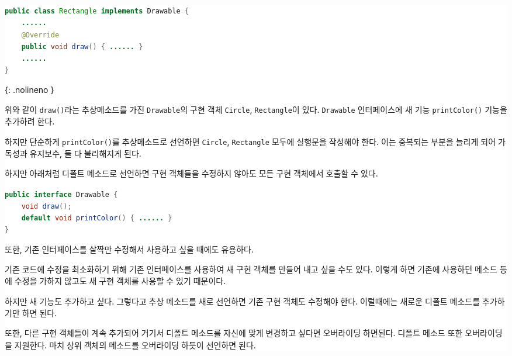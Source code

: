 ```java
public class Rectangle implements Drawable {
    ......
    @Override 
    public void draw() { ...... }
    ......
}
```
{: .nolineno }

위와 같이 `draw()`라는 추상메소드를 가진 `Drawable`의 구현 객체 `Circle`, `Rectangle`이 있다.
`Drawable` 인터페이스에 새 기능 `printColor()` 기능을 추가하려 한다.

하지만 단순하게 `printColor()`를 추상메소드로 선언하면 `Circle`, `Rectangle` 모두에 실행문을 작성해야 한다.
이는 중복되는 부분을 늘리게 되어 가독성과 유지보수, 둘 다 불리해지게 된다.

하지만 아래처럼 디폴트 메소드로 선언하면 구현 객체들을 수정하지 않아도 모든 구현 객체에서 호출할 수 있다.

```java
public interface Drawable {
    void draw();
    default void printColor() { ...... }
}
```

또한, 기존 인터페이스를 살짝만 수정해서 사용하고 싶을 때에도 유용하다.

기존 코드에 수정을 최소화하기 위해 기존 인터페이스를 사용하여 새 구현 객체를 만들어 내고 싶을 수도 있다.
이렇게 하면 기존에 사용하던 메소드 등에 수정을 가하지 않고도 새 구현 객체를 사용할 수 있기 때문이다.

하지만 새 기능도 추가하고 싶다. 그렇다고 추상 메소드를 새로 선언하면 기존 구현 객체도 수정해야 한다.
이럴때에는 새로운 디폴트 메소드를 추가하기만 하면 된다.

또한, 다른 구현 객체들이 계속 추가되어 거기서 디폴트 메소드를 자신에 맞게 변경하고 싶다면
오버라이딩 하면된다. 디폴트 메소드 또한 오버라이딩을 지원한다.
마치 상위 객체의 메소드를 오버라이딩 하듯이 선언하면 된다.

